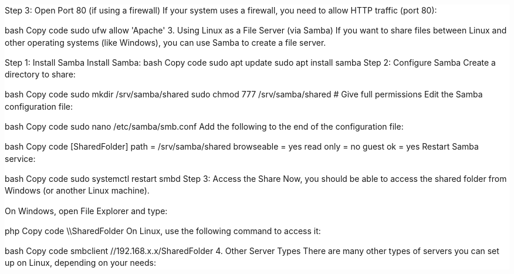 Step 3: Open Port 80 (if using a firewall)
If your system uses a firewall, you need to allow HTTP traffic (port 80):

bash
Copy code
sudo ufw allow 'Apache'
3. Using Linux as a File Server (via Samba)
If you want to share files between Linux and other operating systems (like Windows), you can use Samba to create a file server.

Step 1: Install Samba
Install Samba:
bash
Copy code
sudo apt update
sudo apt install samba
Step 2: Configure Samba
Create a directory to share:

bash
Copy code
sudo mkdir /srv/samba/shared
sudo chmod 777 /srv/samba/shared  # Give full permissions
Edit the Samba configuration file:

bash
Copy code
sudo nano /etc/samba/smb.conf
Add the following to the end of the configuration file:

bash
Copy code
[SharedFolder]
path = /srv/samba/shared
browseable = yes
read only = no
guest ok = yes
Restart Samba service:

bash
Copy code
sudo systemctl restart smbd
Step 3: Access the Share
Now, you should be able to access the shared folder from Windows (or another Linux machine).

On Windows, open File Explorer and type:

php
Copy code
\\<Linux-IP>\SharedFolder
On Linux, use the following command to access it:

bash
Copy code
smbclient //192.168.x.x/SharedFolder
4. Other Server Types
There are many other types of servers you can set up on Linux, depending on your needs:
